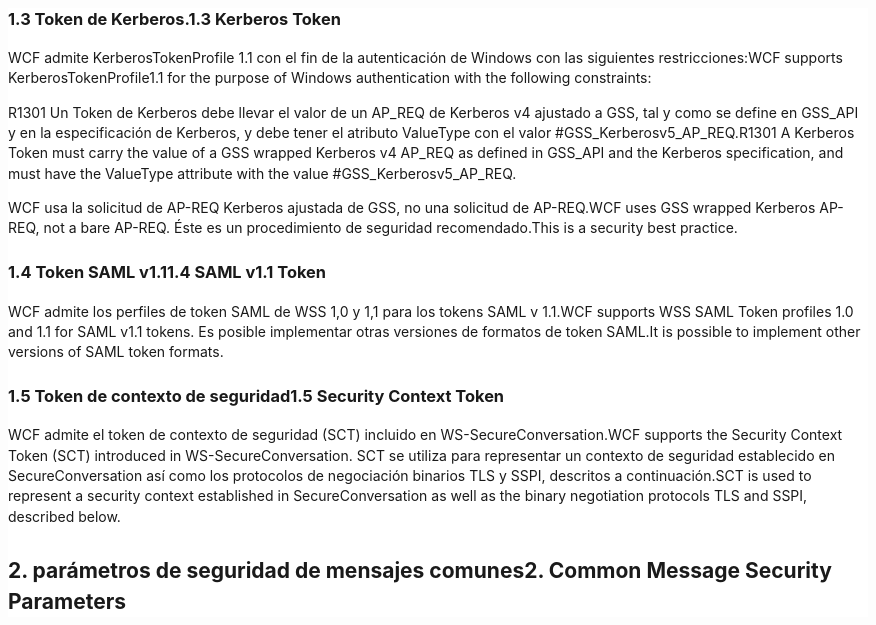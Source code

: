 ### <a name="13-kerberos-token"></a><span data-ttu-id="05ba2-263">1.3 Token de Kerberos.</span><span class="sxs-lookup"><span data-stu-id="05ba2-263">1.3 Kerberos Token</span></span>  

 <span data-ttu-id="05ba2-264">WCF admite KerberosTokenProfile 1.1 con el fin de la autenticación de Windows con las siguientes restricciones:</span><span class="sxs-lookup"><span data-stu-id="05ba2-264">WCF supports KerberosTokenProfile1.1 for the purpose of Windows authentication with the following constraints:</span></span>  
  
 <span data-ttu-id="05ba2-265">R1301 Un Token de Kerberos debe llevar el valor de un AP_REQ de Kerberos v4 ajustado a GSS, tal y como se define en GSS_API y en la especificación de Kerberos, y debe tener el atributo ValueType con el valor #GSS_Kerberosv5_AP_REQ.</span><span class="sxs-lookup"><span data-stu-id="05ba2-265">R1301 A Kerberos Token must carry the value of a GSS wrapped Kerberos v4 AP_REQ as defined in GSS_API and the Kerberos specification, and must have the ValueType attribute with the value #GSS_Kerberosv5_AP_REQ.</span></span>  
  
 <span data-ttu-id="05ba2-266">WCF usa la solicitud de AP-REQ Kerberos ajustada de GSS, no una solicitud de AP-REQ.</span><span class="sxs-lookup"><span data-stu-id="05ba2-266">WCF uses GSS wrapped Kerberos AP-REQ, not a bare AP-REQ.</span></span> <span data-ttu-id="05ba2-267">Éste es un procedimiento de seguridad recomendado.</span><span class="sxs-lookup"><span data-stu-id="05ba2-267">This is a security best practice.</span></span>  
  
### <a name="14-saml-v11-token"></a><span data-ttu-id="05ba2-268">1.4 Token SAML v1.1</span><span class="sxs-lookup"><span data-stu-id="05ba2-268">1.4 SAML v1.1 Token</span></span>  

 <span data-ttu-id="05ba2-269">WCF admite los perfiles de token SAML de WSS 1,0 y 1,1 para los tokens SAML v 1.1.</span><span class="sxs-lookup"><span data-stu-id="05ba2-269">WCF supports WSS SAML Token profiles 1.0 and 1.1 for SAML v1.1 tokens.</span></span> <span data-ttu-id="05ba2-270">Es posible implementar otras versiones de formatos de token SAML.</span><span class="sxs-lookup"><span data-stu-id="05ba2-270">It is possible to implement other versions of SAML token formats.</span></span>  
  
### <a name="15-security-context-token"></a><span data-ttu-id="05ba2-271">1.5 Token de contexto de seguridad</span><span class="sxs-lookup"><span data-stu-id="05ba2-271">1.5 Security Context Token</span></span>  

 <span data-ttu-id="05ba2-272">WCF admite el token de contexto de seguridad (SCT) incluido en WS-SecureConversation.</span><span class="sxs-lookup"><span data-stu-id="05ba2-272">WCF supports the Security Context Token (SCT) introduced in WS-SecureConversation.</span></span> <span data-ttu-id="05ba2-273">SCT se utiliza para representar un contexto de seguridad establecido en SecureConversation así como los protocolos de negociación binarios TLS y SSPI, descritos a continuación.</span><span class="sxs-lookup"><span data-stu-id="05ba2-273">SCT is used to represent a security context established in SecureConversation as well as the binary negotiation protocols TLS and SSPI, described below.</span></span>  
  
## <a name="2-common-message-security-parameters"></a><span data-ttu-id="05ba2-274">2. parámetros de seguridad de mensajes comunes</span><span class="sxs-lookup"><span data-stu-id="05ba2-274">2. Common Message Security Parameters</span></span>  
  